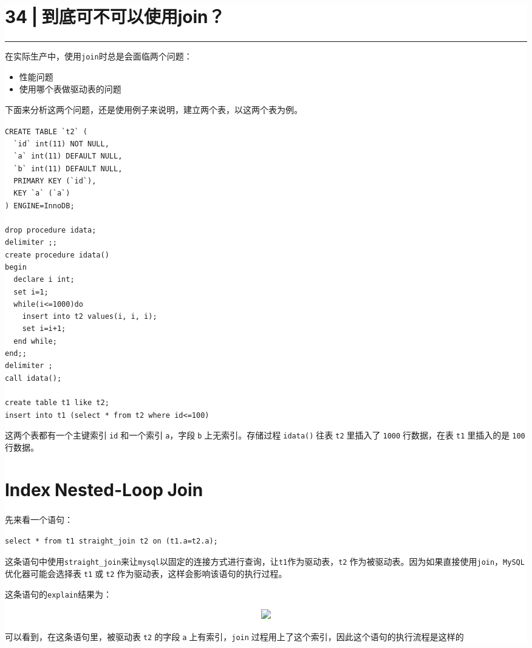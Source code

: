﻿# 34 | 到底可不可以使用join？
---

在实际生产中，使用`join`时总是会面临两个问题：

- 性能问题
- 使用哪个表做驱动表的问题

下面来分析这两个问题，还是使用例子来说明，建立两个表，以这两个表为例。
```
CREATE TABLE `t2` (
  `id` int(11) NOT NULL,
  `a` int(11) DEFAULT NULL,
  `b` int(11) DEFAULT NULL,
  PRIMARY KEY (`id`),
  KEY `a` (`a`)
) ENGINE=InnoDB;

drop procedure idata;
delimiter ;;
create procedure idata()
begin
  declare i int;
  set i=1;
  while(i<=1000)do
    insert into t2 values(i, i, i);
    set i=i+1;
  end while;
end;;
delimiter ;
call idata();

create table t1 like t2;
insert into t1 (select * from t2 where id<=100)
```
这两个表都有一个主键索引 `id` 和一个索引 `a`，字段 `b` 上无索引。存储过程 `idata()` 往表 `t2` 里插入了 `1000` 行数据，在表 `t1` 里插入的是 `100` 行数据。

# Index Nested-Loop Join
先来看一个语句：
```
select * from t1 straight_join t2 on (t1.a=t2.a);
```

这条语句中使用`straight_join`来让`mysql`以固定的连接方式进行查询，让`t1`作为驱动表，`t2`
作为被驱动表。因为如果直接使用`join`，`MySQL` 优化器可能会选择表 `t1` 或 `t2` 作为驱动表，这样会影响该语句的执行过程。

这条语句的`explain`结果为：
<center>
<img src="https://raw.githubusercontent.com/adamhand/LeetCode-images/master/mysql_34_1.png">
</center>

可以看到，在这条语句里，被驱动表 `t2` 的字段 `a` 上有索引，`join` 过程用上了这个索引，因此这个语句的执行流程是这样的
